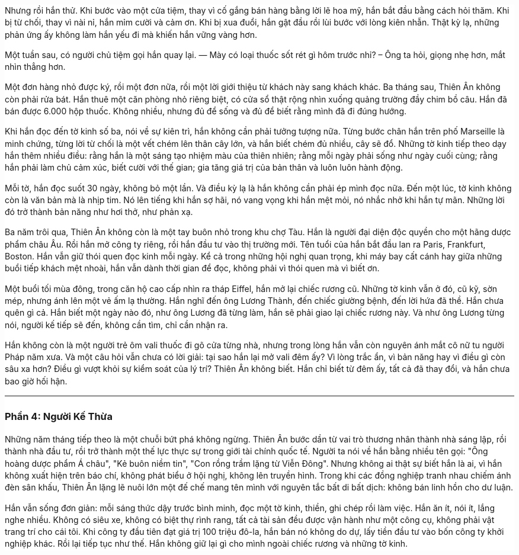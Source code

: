 Nhưng rồi hắn thử. Khi bước vào một cửa tiệm, thay vì cố gắng bán hàng bằng lời lẽ hoa mỹ, hắn bắt đầu bằng cách hỏi thăm. Khi bị từ chối, thay vì nài nỉ, hắn mỉm cười và cảm ơn. Khi bị xua đuổi, hắn gật đầu rồi lùi bước với lòng kiên nhẫn. Thật kỳ lạ, những phản ứng ấy không làm hắn yếu đi mà khiến hắn vững vàng hơn.

Một tuần sau, có người chủ tiệm gọi hắn quay lại.
— Mày có loại thuốc sốt rét gì hôm trước nhỉ? – Ông ta hỏi, giọng nhẹ hơn, mắt nhìn thẳng hơn.

Một đơn hàng nhỏ được ký, rồi một đơn nữa, rồi một lời giới thiệu từ khách này sang khách khác. Ba tháng sau, Thiên Ân không còn phải rửa bát. Hắn thuê một căn phòng nhỏ riêng biệt, có cửa sổ thật rộng nhìn xuống quảng trường đầy chim bồ câu. Hắn đã bán được 6.000 hộp thuốc. Không nhiều, nhưng đủ để sống và đủ để biết rằng mình đã đi đúng hướng.

Khi hắn đọc đến tờ kinh số ba, nói về sự kiên trì, hắn không cần phải tưởng tượng nữa. Từng bước chân hắn trên phố Marseille là minh chứng, từng lời từ chối là một vết chém lên thân cây lớn, và hắn biết chém đủ nhiều, cây sẽ đổ. Những tờ kinh tiếp theo dạy hắn thêm nhiều điều: rằng hắn là một sáng tạo nhiệm màu của thiên nhiên; rằng mỗi ngày phải sống như ngày cuối cùng; rằng hắn phải làm chủ cảm xúc, biết cười với thế gian; gia tăng giá trị của bản thân và luôn luôn hành động.

Mỗi tờ, hắn đọc suốt 30 ngày, không bỏ một lần. Và điều kỳ lạ là hắn không cần phải ép mình đọc nữa. Đến một lúc, tờ kinh không còn là văn bản mà là nhịp tim. Nó lên tiếng khi hắn sợ hãi, nó vang vọng khi hắn mệt mỏi, nó nhắc nhở khi hắn tự mãn. Những lời đó trở thành bản năng như hơi thở, như phản xạ.

Ba năm trôi qua, Thiên Ân không còn là một tay buôn nhỏ trong khu chợ Tàu. Hắn là người đại diện độc quyền cho một hãng dược phẩm châu Âu. Rồi hắn mở công ty riêng, rồi hắn đầu tư vào thị trường mới. Tên tuổi của hắn bắt đầu lan ra Paris, Frankfurt, Boston. Hắn vẫn giữ thói quen đọc kinh mỗi ngày. Kể cả trong những hội nghị quan trọng, khi máy bay cất cánh hay giữa những buổi tiếp khách mệt nhoài, hắn vẫn dành thời gian để đọc, không phải vì thói quen mà vì biết ơn.

Một buổi tối mùa đông, trong căn hộ cao cấp nhìn ra tháp Eiffel, hắn mở lại chiếc rương cũ. Những tờ kinh vẫn ở đó, cũ kỹ, sờn mép, nhưng ánh lên một vẻ ấm lạ thường. Hắn nghĩ đến ông Lương Thành, đến chiếc giường bệnh, đến lời hứa đã thề. Hắn chưa quên gì cả. Hắn biết một ngày nào đó, như ông Lương đã từng làm, hắn sẽ phải giao lại chiếc rương này. Và như ông Lương từng nói, người kế tiếp sẽ đến, không cần tìm, chỉ cần nhận ra.

Hắn không còn là một người trẻ ôm vali thuốc đi gõ cửa từng nhà, nhưng trong lòng hắn vẫn còn nguyên ánh mắt cô nữ tu người Pháp năm xưa. Và một câu hỏi vẫn chưa có lời giải: tại sao hắn lại mở vali đêm ấy? Vì lòng trắc ẩn, vì bản năng hay vì điều gì còn sâu xa hơn? Điều gì vượt khỏi sự kiểm soát của lý trí? Thiên Ân không biết. Hắn chỉ biết từ đêm ấy, tất cả đã thay đổi, và hắn chưa bao giờ hối hận.

---

### **Phần 4: Người Kế Thừa**

Những năm tháng tiếp theo là một chuỗi bứt phá không ngừng. Thiên Ân bước dần từ vai trò thương nhân thành nhà sáng lập, rồi thành nhà đầu tư, rồi trở thành một thế lực thực sự trong giới tài chính quốc tế. Người ta nói về hắn bằng nhiều tên gọi: "Ông hoàng dược phẩm Á châu", "Kẻ buôn niềm tin", "Con rồng trầm lặng từ Viễn Đông". Nhưng không ai thật sự biết hắn là ai, vì hắn không xuất hiện trên báo chí, không phát biểu ở hội nghị, không lên truyền hình. Trong khi các đồng nghiệp tranh nhau chiếm ánh đèn sân khấu, Thiên Ân lặng lẽ nuôi lớn một đế chế mang tên mình với nguyên tắc bất di bất dịch: không bán linh hồn cho dư luận.

Hắn vẫn sống đơn giản: mỗi sáng thức dậy trước bình minh, đọc một tờ kinh, thiền, ghi chép rồi làm việc. Hắn ăn ít, nói ít, lắng nghe nhiều. Không có siêu xe, không có biệt thự rình rang, tất cả tài sản đều được vận hành như một công cụ, không phải vật trang trí cho cái tôi. Khi công ty đầu tiên đạt giá trị 100 triệu đô-la, hắn bán nó không do dự, lấy tiền đầu tư vào bốn công ty khởi nghiệp khác. Rồi lại tiếp tục như thế. Hắn không giữ lại gì cho mình ngoài chiếc rương và những tờ kinh.
